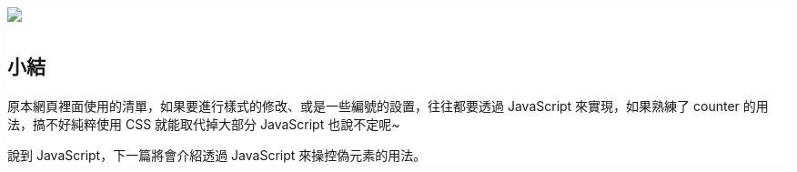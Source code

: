 ![](/img/articles/201706/pseudo-element-2-07.jpg)

## 小結

原本網頁裡面使用的清單，如果要進行樣式的修改、或是一些編號的設置，往往都要透過 JavaScript 來實現，如果熟練了 counter 的用法，搞不好純粹使用 CSS 就能取代掉大部分 JavaScript 也說不定呢~

說到 JavaScript，下一篇將會介紹透過 JavaScript 來操控偽元素的用法。


